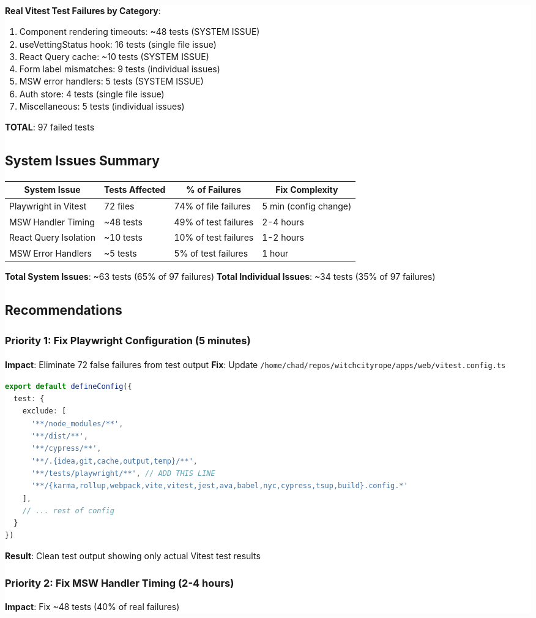 **Real Vitest Test Failures by Category**:
1. Component rendering timeouts: ~48 tests (SYSTEM ISSUE)
2. useVettingStatus hook: 16 tests (single file issue)
3. React Query cache: ~10 tests (SYSTEM ISSUE)
4. Form label mismatches: 9 tests (individual issues)
5. MSW error handlers: 5 tests (SYSTEM ISSUE)
6. Auth store: 4 tests (single file issue)
7. Miscellaneous: 5 tests (individual issues)

**TOTAL**: 97 failed tests

## System Issues Summary

| System Issue | Tests Affected | % of Failures | Fix Complexity |
|--------------|---------------|---------------|----------------|
| Playwright in Vitest | 72 files | 74% of file failures | 5 min (config change) |
| MSW Handler Timing | ~48 tests | 49% of test failures | 2-4 hours |
| React Query Isolation | ~10 tests | 10% of test failures | 1-2 hours |
| MSW Error Handlers | ~5 tests | 5% of test failures | 1 hour |

**Total System Issues**: ~63 tests (65% of 97 failures)
**Total Individual Issues**: ~34 tests (35% of 97 failures)

## Recommendations

### Priority 1: Fix Playwright Configuration (5 minutes)
**Impact**: Eliminate 72 false failures from test output
**Fix**: Update `/home/chad/repos/witchcityrope/apps/web/vitest.config.ts`

```typescript
export default defineConfig({
  test: {
    exclude: [
      '**/node_modules/**',
      '**/dist/**',
      '**/cypress/**',
      '**/.{idea,git,cache,output,temp}/**',
      '**/tests/playwright/**', // ADD THIS LINE
      '**/{karma,rollup,webpack,vite,vitest,jest,ava,babel,nyc,cypress,tsup,build}.config.*'
    ],
    // ... rest of config
  }
})
```

**Result**: Clean test output showing only actual Vitest test results

### Priority 2: Fix MSW Handler Timing (2-4 hours)
**Impact**: Fix ~48 tests (40% of real failures)
